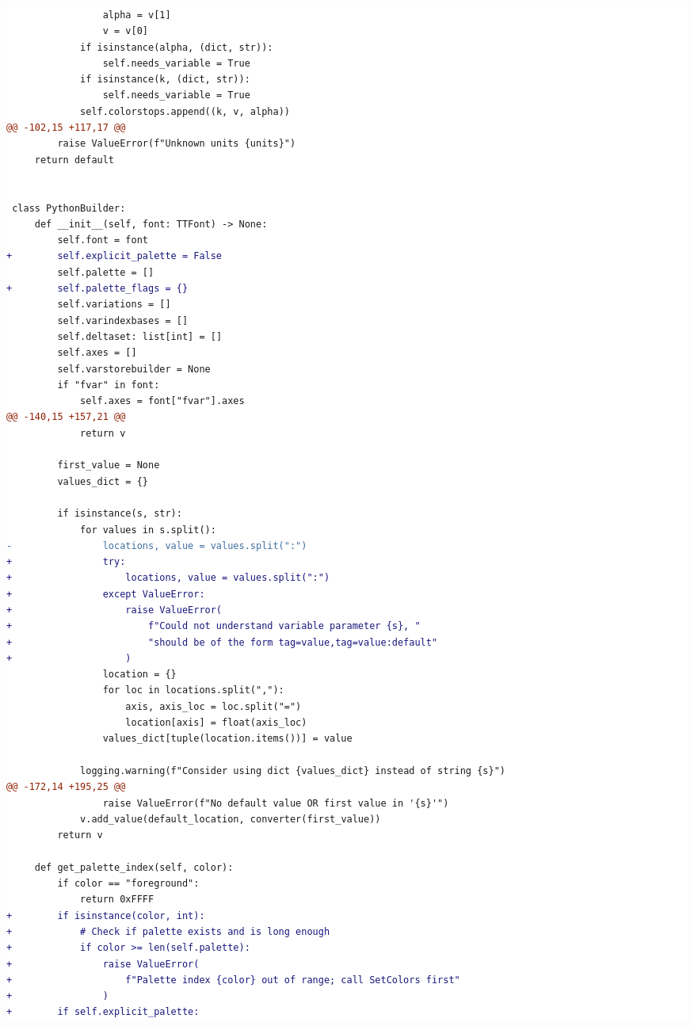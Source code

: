 ```diff
                 alpha = v[1]
                 v = v[0]
             if isinstance(alpha, (dict, str)):
                 self.needs_variable = True
             if isinstance(k, (dict, str)):
                 self.needs_variable = True
             self.colorstops.append((k, v, alpha))
@@ -102,15 +117,17 @@
         raise ValueError(f"Unknown units {units}")
     return default
 
 
 class PythonBuilder:
     def __init__(self, font: TTFont) -> None:
         self.font = font
+        self.explicit_palette = False
         self.palette = []
+        self.palette_flags = {}
         self.variations = []
         self.varindexbases = []
         self.deltaset: list[int] = []
         self.axes = []
         self.varstorebuilder = None
         if "fvar" in font:
             self.axes = font["fvar"].axes
@@ -140,15 +157,21 @@
             return v
 
         first_value = None
         values_dict = {}
 
         if isinstance(s, str):
             for values in s.split():
-                locations, value = values.split(":")
+                try:
+                    locations, value = values.split(":")
+                except ValueError:
+                    raise ValueError(
+                        f"Could not understand variable parameter {s}, "
+                        "should be of the form tag=value,tag=value:default"
+                    )
                 location = {}
                 for loc in locations.split(","):
                     axis, axis_loc = loc.split("=")
                     location[axis] = float(axis_loc)
                 values_dict[tuple(location.items())] = value
 
             logging.warning(f"Consider using dict {values_dict} instead of string {s}")
@@ -172,14 +195,25 @@
                 raise ValueError(f"No default value OR first value in '{s}'")
             v.add_value(default_location, converter(first_value))
         return v
 
     def get_palette_index(self, color):
         if color == "foreground":
             return 0xFFFF
+        if isinstance(color, int):
+            # Check if palette exists and is long enough
+            if color >= len(self.palette):
+                raise ValueError(
+                    f"Palette index {color} out of range; call SetColors first"
+                )
+        if self.explicit_palette:
```
